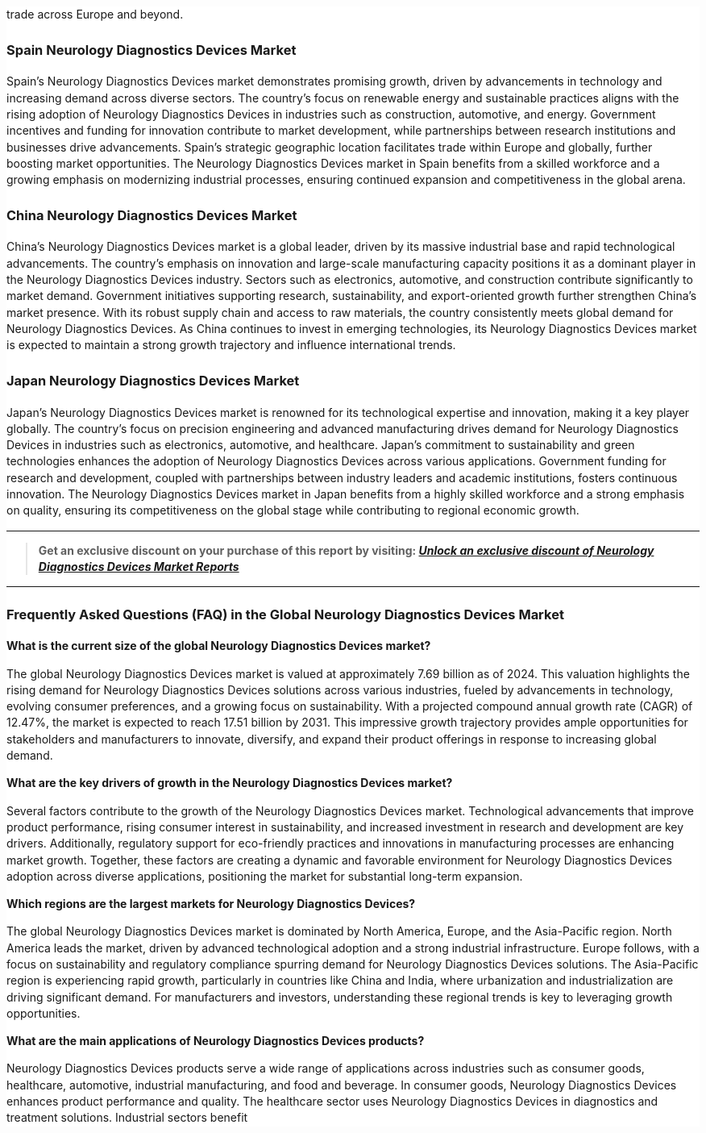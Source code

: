 trade across Europe and beyond.</p><h3>Spain Neurology Diagnostics Devices Market</h3><p>Spain&rsquo;s Neurology Diagnostics Devices market demonstrates promising growth, driven by advancements in technology and increasing demand across diverse sectors. The country&rsquo;s focus on renewable energy and sustainable practices aligns with the rising adoption of Neurology Diagnostics Devices in industries such as construction, automotive, and energy. Government incentives and funding for innovation contribute to market development, while partnerships between research institutions and businesses drive advancements. Spain&rsquo;s strategic geographic location facilitates trade within Europe and globally, further boosting market opportunities. The Neurology Diagnostics Devices market in Spain benefits from a skilled workforce and a growing emphasis on modernizing industrial processes, ensuring continued expansion and competitiveness in the global arena.</p><h3>China Neurology Diagnostics Devices Market</h3><p>China&rsquo;s Neurology Diagnostics Devices market is a global leader, driven by its massive industrial base and rapid technological advancements. The country&rsquo;s emphasis on innovation and large-scale manufacturing capacity positions it as a dominant player in the Neurology Diagnostics Devices industry. Sectors such as electronics, automotive, and construction contribute significantly to market demand. Government initiatives supporting research, sustainability, and export-oriented growth further strengthen China&rsquo;s market presence. With its robust supply chain and access to raw materials, the country consistently meets global demand for Neurology Diagnostics Devices. As China continues to invest in emerging technologies, its Neurology Diagnostics Devices market is expected to maintain a strong growth trajectory and influence international trends.</p><h3>Japan Neurology Diagnostics Devices Market</h3><p>Japan&rsquo;s Neurology Diagnostics Devices market is renowned for its technological expertise and innovation, making it a key player globally. The country&rsquo;s focus on precision engineering and advanced manufacturing drives demand for Neurology Diagnostics Devices in industries such as electronics, automotive, and healthcare. Japan&rsquo;s commitment to sustainability and green technologies enhances the adoption of Neurology Diagnostics Devices across various applications. Government funding for research and development, coupled with partnerships between industry leaders and academic institutions, fosters continuous innovation. The Neurology Diagnostics Devices market in Japan benefits from a highly skilled workforce and a strong emphasis on quality, ensuring its competitiveness on the global stage while contributing to regional economic growth.</p><hr /><blockquote><p><strong>Get an exclusive discount on your purchase of this report by visiting: <em><a href="://marketresearchpulse.com/ask-for-discount/22251?utm_source=Github&amp;utm_medium=027">Unlock an exclusive discount of Neurology Diagnostics Devices Market Reports</a></em>&nbsp;</strong></p></blockquote><hr /><h3>Frequently Asked Questions (FAQ) in the Global Neurology Diagnostics Devices Market</h3><p><strong>What is the current size of the global Neurology Diagnostics Devices market?</strong></p><p>The global Neurology Diagnostics Devices market is valued at approximately 7.69 billion as of 2024. This valuation highlights the rising demand for Neurology Diagnostics Devices solutions across various industries, fueled by advancements in technology, evolving consumer preferences, and a growing focus on sustainability. With a projected compound annual growth rate (CAGR) of 12.47%, the market is expected to reach 17.51 billion by 2031. This impressive growth trajectory provides ample opportunities for stakeholders and manufacturers to innovate, diversify, and expand their product offerings in response to increasing global demand.</p><p><strong>What are the key drivers of growth in the Neurology Diagnostics Devices market?</strong></p><p>Several factors contribute to the growth of the Neurology Diagnostics Devices market. Technological advancements that improve product performance, rising consumer interest in sustainability, and increased investment in research and development are key drivers. Additionally, regulatory support for eco-friendly practices and innovations in manufacturing processes are enhancing market growth. Together, these factors are creating a dynamic and favorable environment for Neurology Diagnostics Devices adoption across diverse applications, positioning the market for substantial long-term expansion.</p><p><strong>Which regions are the largest markets for Neurology Diagnostics Devices?</strong></p><p>The global Neurology Diagnostics Devices market is dominated by North America, Europe, and the Asia-Pacific region. North America leads the market, driven by advanced technological adoption and a strong industrial infrastructure. Europe follows, with a focus on sustainability and regulatory compliance spurring demand for Neurology Diagnostics Devices solutions. The Asia-Pacific region is experiencing rapid growth, particularly in countries like China and India, where urbanization and industrialization are driving significant demand. For manufacturers and investors, understanding these regional trends is key to leveraging growth opportunities.</p><p><strong>What are the main applications of Neurology Diagnostics Devices products?</strong></p><p>Neurology Diagnostics Devices products serve a wide range of applications across industries such as consumer goods, healthcare, automotive, industrial manufacturing, and food and beverage. In consumer goods, Neurology Diagnostics Devices enhances product performance and quality. The healthcare sector uses Neurology Diagnostics Devices in diagnostics and treatment solutions. Industrial sectors benefit
